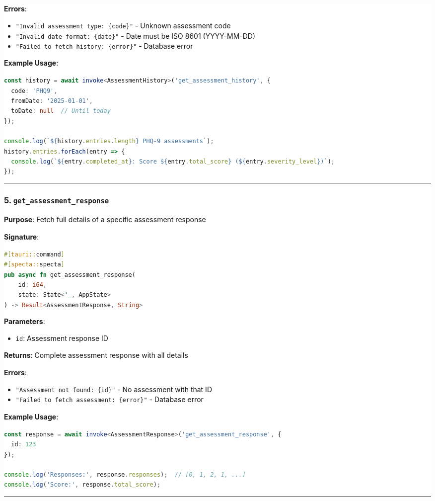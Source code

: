 **Errors**:
- `"Invalid assessment type: {code}"` - Unknown assessment code
- `"Invalid date format: {date}"` - Date must be ISO 8601 (YYYY-MM-DD)
- `"Failed to fetch history: {error}"` - Database error

**Example Usage**:
```typescript
const history = await invoke<AssessmentHistory>('get_assessment_history', {
  code: 'PHQ9',
  fromDate: '2025-01-01',
  toDate: null  // Until today
});

console.log(`${history.entries.length} PHQ-9 assessments`);
history.entries.forEach(entry => {
  console.log(`${entry.completed_at}: Score ${entry.total_score} (${entry.severity_level})`);
});
```

---

### 5. `get_assessment_response`

**Purpose**: Fetch full details of a specific assessment response

**Signature**:
```rust
#[tauri::command]
#[specta::specta]
pub async fn get_assessment_response(
    id: i64,
    state: State<'_, AppState>
) -> Result<AssessmentResponse, String>
```

**Parameters**:
- `id`: Assessment response ID

**Returns**: Complete assessment response with all details

**Errors**:
- `"Assessment not found: {id}"` - No assessment with that ID
- `"Failed to fetch assessment: {error}"` - Database error

**Example Usage**:
```typescript
const response = await invoke<AssessmentResponse>('get_assessment_response', {
  id: 123
});

console.log('Responses:', response.responses);  // [0, 1, 2, 1, ...]
console.log('Score:', response.total_score);
```

---
